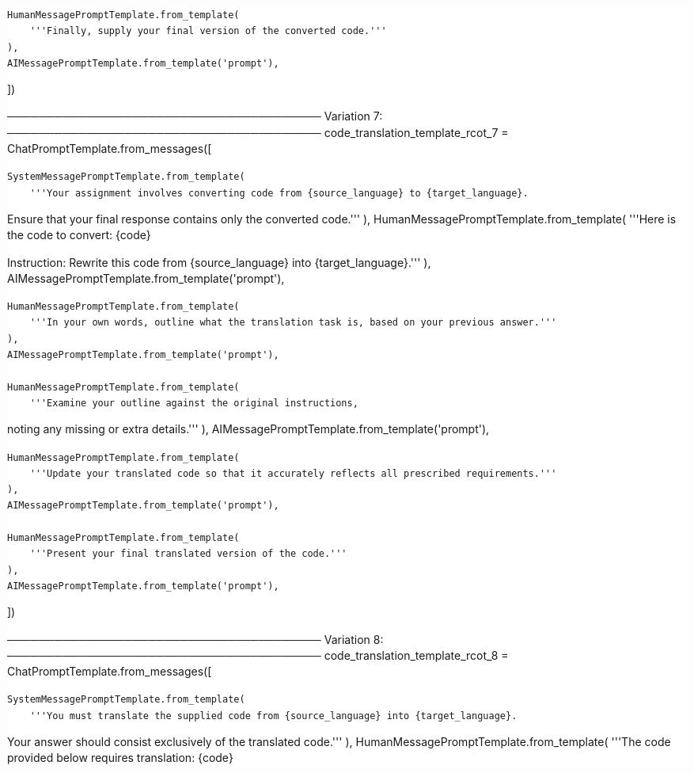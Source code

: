     HumanMessagePromptTemplate.from_template(
        '''Finally, supply your final version of the converted code.'''
    ),
    AIMessagePromptTemplate.from_template('prompt'),
])

────────────────────────────────────────
Variation 7:
────────────────────────────────────────
code_translation_template_rcot_7 = ChatPromptTemplate.from_messages([

    SystemMessagePromptTemplate.from_template(
        '''Your assignment involves converting code from {source_language} to {target_language}.
Ensure that your final response contains only the converted code.'''
    ),
    HumanMessagePromptTemplate.from_template(
        '''Here is the code to convert:
{code}

Instruction: Rewrite this code from {source_language} into {target_language}.'''
    ),
    AIMessagePromptTemplate.from_template('prompt'),

    HumanMessagePromptTemplate.from_template(
        '''In your own words, outline what the translation task is, based on your previous answer.'''
    ),
    AIMessagePromptTemplate.from_template('prompt'),

    HumanMessagePromptTemplate.from_template(
        '''Examine your outline against the original instructions,
noting any missing or extra details.'''
    ),
    AIMessagePromptTemplate.from_template('prompt'),

    HumanMessagePromptTemplate.from_template(
        '''Update your translated code so that it accurately reflects all prescribed requirements.'''
    ),
    AIMessagePromptTemplate.from_template('prompt'),

    HumanMessagePromptTemplate.from_template(
        '''Present your final translated version of the code.'''
    ),
    AIMessagePromptTemplate.from_template('prompt'),
])

────────────────────────────────────────
Variation 8:
────────────────────────────────────────
code_translation_template_rcot_8 = ChatPromptTemplate.from_messages([

    SystemMessagePromptTemplate.from_template(
        '''You must translate the supplied code from {source_language} into {target_language}.
Your answer should consist exclusively of the translated code.'''
    ),
    HumanMessagePromptTemplate.from_template(
        '''The code provided below requires translation:
{code}
